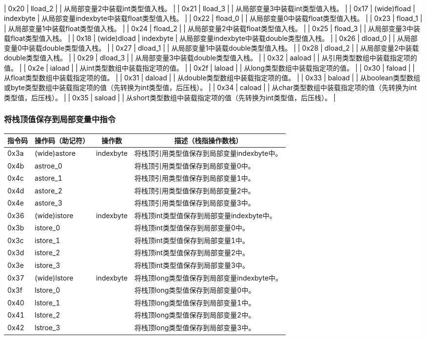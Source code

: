 | 0x20 | lload_2            |                        | 从局部变量2中装载int类型值入栈。                             |
| 0x21 | lload_3            |                        | 从局部变量3中装载int类型值入栈。                             |
| 0x17 | (wide)fload        | indexbyte              | 从局部变量indexbyte中装载float类型值入栈。                   |
| 0x22 | fload_0            |                        | 从局部变量0中装载float类型值入栈。                           |
| 0x23 | fload_1            |                        | 从局部变量1中装载float类型值入栈。                           |
| 0x24 | fload_2            |                        | 从局部变量2中装载float类型值入栈。                           |
| 0x25 | fload_3            |                        | 从局部变量3中装载float类型值入栈。                           |
| 0x18 | (wide)dload        | indexbyte              | 从局部变量indexbyte中装载double类型值入栈。                  |
| 0x26 | dload_0            |                        | 从局部变量0中装载double类型值入栈。                          |
| 0x27 | dload_1            |                        | 从局部变量1中装载double类型值入栈。                          |
| 0x28 | dload_2            |                        | 从局部变量2中装载double类型值入栈。                          |
| 0x29 | dload_3            |                        | 从局部变量3中装载double类型值入栈。                          |
| 0x32 | aaload             |                        | 从引用类型数组中装载指定项的值。                             |
| 0x2e | iaload             |                        | 从int类型数组中装载指定项的值。                              |
| 0x2f | laload             |                        | 从long类型数组中装载指定项的值。                             |
| 0x30 | faload             |                        | 从float类型数组中装载指定项的值。                            |
| 0x31 | daload             |                        | 从double类型数组中装载指定项的值。                           |
| 0x33 | baload             |                        | 从boolean类型数组或byte类型数组中装载指定项的值（先转换为int类型值，后压栈）。 |
| 0x34 | caload             |                        | 从char类型数组中装载指定项的值（先转换为int类型值，后压栈）。 |
| 0x35 | saload             |                        | 从short类型数组中装载指定项的值（先转换为int类型值，后压栈）。 |

### 将栈顶值保存到局部变量中指令
| **指令码** | **操作码（助记符）** | **操作数** | **描述（栈指操作数栈）** |
| ---- | ---- | ---- | ---- |
| 0x3a | (wide)astore       | indexbyte              | 将栈顶引用类型值保存到局部变量indexbyte中。                  |
| 0x4b | astroe_0           |                        | 将栈顶引用类型值保存到局部变量0中。                          |
| 0x4c | astore_1           |                        | 将栈顶引用类型值保存到局部变量1中。                          |
| 0x4d | astore_2           |                        | 将栈顶引用类型值保存到局部变量2中。                          |
| 0x4e | astore_3           |                        | 将栈顶引用类型值保存到局部变量3中。                          |
| 0x36 | (wide)istore       | indexbyte              | 将栈顶int类型值保存到局部变量indexbyte中。                   |
| 0x3b | istore_0           |                        | 将栈顶int类型值保存到局部变量0中。                           |
| 0x3c | istore_1           |                        | 将栈顶int类型值保存到局部变量1中。                           |
| 0x3d | istore_2           |                        | 将栈顶int类型值保存到局部变量2中。                           |
| 0x3e | istore_3           |                        | 将栈顶int类型值保存到局部变量3中。                           |
| 0x37 | (wide)lstore       | indexbyte              | 将栈顶long类型值保存到局部变量indexbyte中。                  |
| 0x3f | lstore_0           |                        | 将栈顶long类型值保存到局部变量0中。                          |
| 0x40 | lstore_1           |                        | 将栈顶long类型值保存到局部变量1中。                          |
| 0x41 | lstore_2           |                        | 将栈顶long类型值保存到局部变量2中。                          |
| 0x42 | lstroe_3           |                        | 将栈顶long类型值保存到局部变量3中。                          |